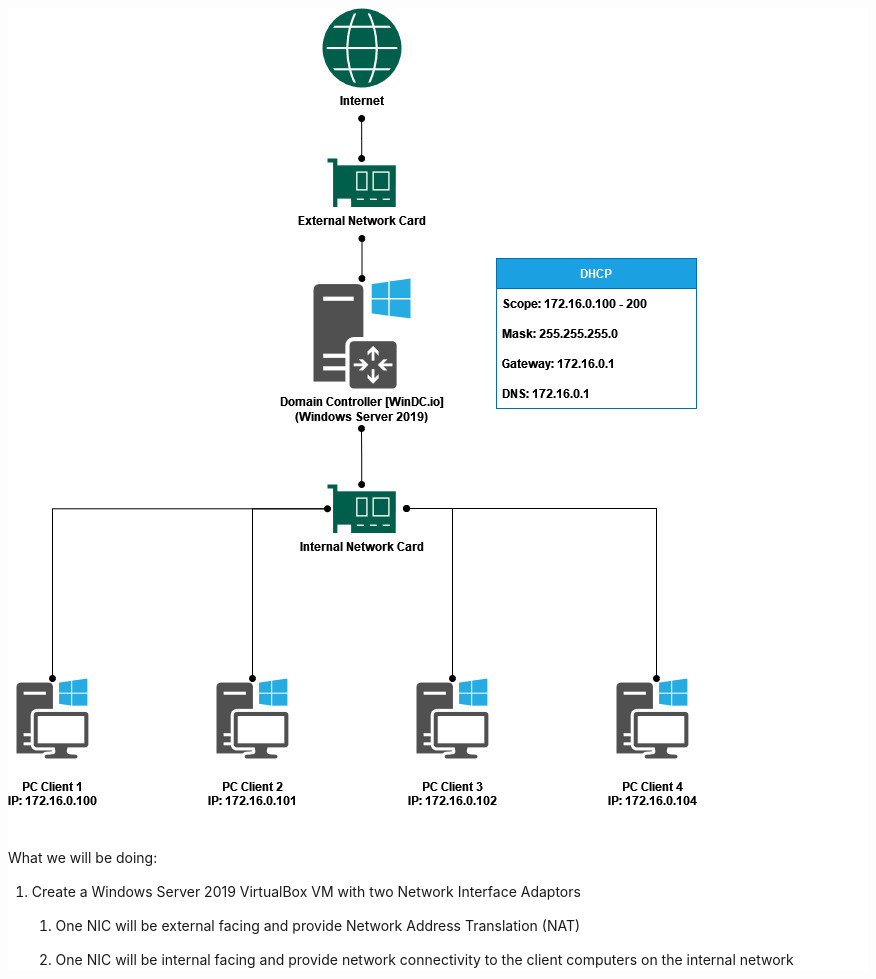![](https://github.com/thesimonjiang/Active-Directory-Homelab-Project/blob/0bd6758679dcd9f48ad6232210747fd918cb3950/Graphics/Active%20Directory%20Project.drawio.jpg)
<br>
<br>

What we will be doing:

1. Create a Windows Server 2019 VirtualBox VM with two Network Interface Adaptors
   
   1. One NIC will be external facing and provide Network Address Translation (NAT)
   
   2. One NIC will be internal facing and provide network connectivity to the client computers on the internal network
